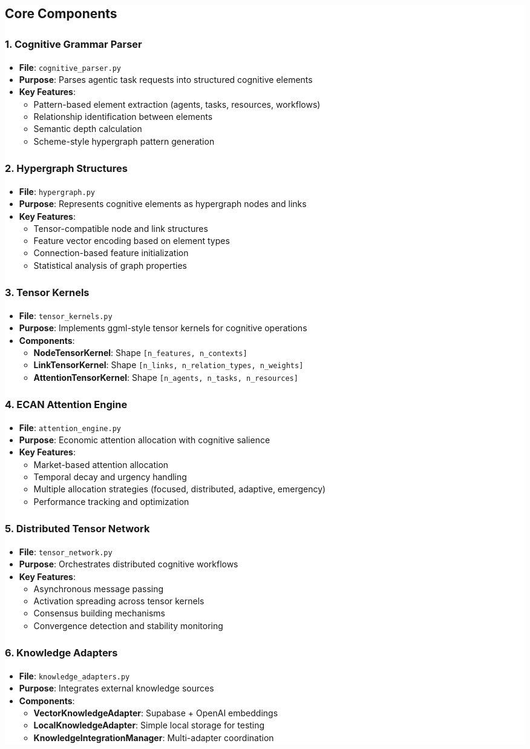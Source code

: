 ## Core Components

### 1. Cognitive Grammar Parser
- **File**: `cognitive_parser.py`
- **Purpose**: Parses agentic task requests into structured cognitive elements
- **Key Features**:
  - Pattern-based element extraction (agents, tasks, resources, workflows)
  - Relationship identification between elements
  - Semantic depth calculation
  - Scheme-style hypergraph pattern generation

### 2. Hypergraph Structures
- **File**: `hypergraph.py`
- **Purpose**: Represents cognitive elements as hypergraph nodes and links
- **Key Features**:
  - Tensor-compatible node and link structures
  - Feature vector encoding based on element types
  - Connection-based feature initialization
  - Statistical analysis of graph properties

### 3. Tensor Kernels
- **File**: `tensor_kernels.py`
- **Purpose**: Implements ggml-style tensor kernels for cognitive operations
- **Components**:
  - **NodeTensorKernel**: Shape `[n_features, n_contexts]`
  - **LinkTensorKernel**: Shape `[n_links, n_relation_types, n_weights]`
  - **AttentionTensorKernel**: Shape `[n_agents, n_tasks, n_resources]`

### 4. ECAN Attention Engine
- **File**: `attention_engine.py`
- **Purpose**: Economic attention allocation with cognitive salience
- **Key Features**:
  - Market-based attention allocation
  - Temporal decay and urgency handling
  - Multiple allocation strategies (focused, distributed, adaptive, emergency)
  - Performance tracking and optimization

### 5. Distributed Tensor Network
- **File**: `tensor_network.py`
- **Purpose**: Orchestrates distributed cognitive workflows
- **Key Features**:
  - Asynchronous message passing
  - Activation spreading across tensor kernels
  - Consensus building mechanisms
  - Convergence detection and stability monitoring

### 6. Knowledge Adapters
- **File**: `knowledge_adapters.py`
- **Purpose**: Integrates external knowledge sources
- **Components**:
  - **VectorKnowledgeAdapter**: Supabase + OpenAI embeddings
  - **LocalKnowledgeAdapter**: Simple local storage for testing
  - **KnowledgeIntegrationManager**: Multi-adapter coordination
